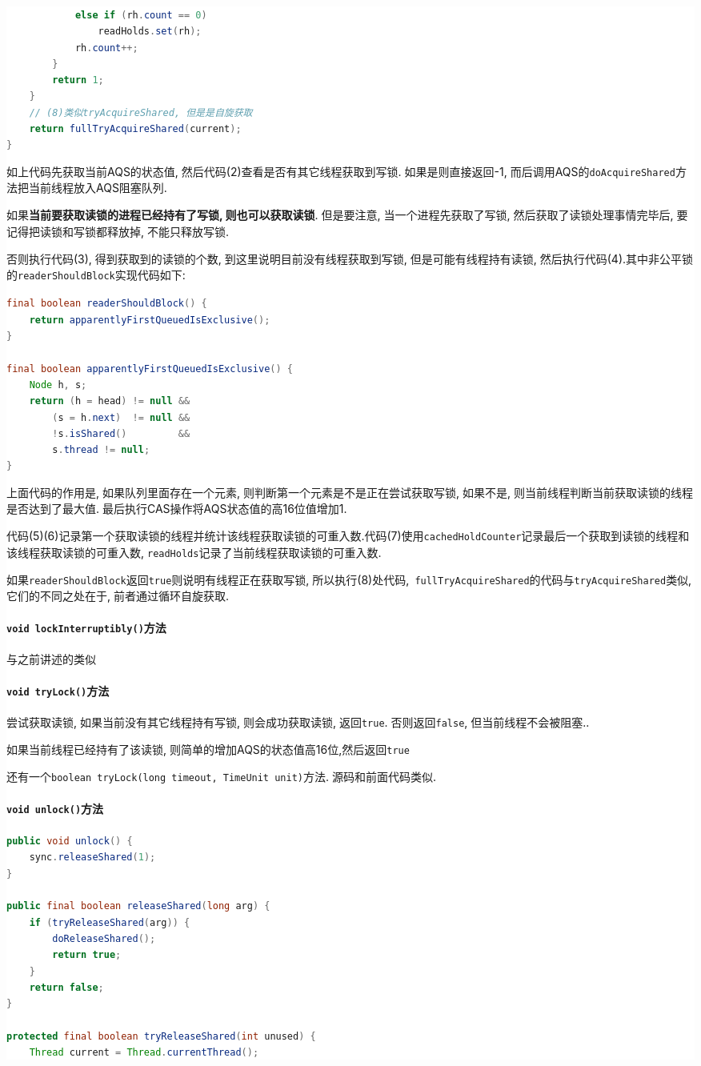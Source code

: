 ```java
            else if (rh.count == 0)
                readHolds.set(rh);
            rh.count++;
        }
        return 1;
    }
    // (8)类似tryAcquireShared, 但是是自旋获取
    return fullTryAcquireShared(current);
}
```

如上代码先获取当前AQS的状态值, 然后代码(2)查看是否有其它线程获取到写锁. 如果是则直接返回-1, 而后调用AQS的`doAcquireShared`方法把当前线程放入AQS阻塞队列.

如果**当前要获取读锁的进程已经持有了写锁, 则也可以获取读锁**. 但是要注意, 当一个进程先获取了写锁, 然后获取了读锁处理事情完毕后, 要记得把读锁和写锁都释放掉, 不能只释放写锁.

否则执行代码(3), 得到获取到的读锁的个数, 到这里说明目前没有线程获取到写锁, 但是可能有线程持有读锁, 然后执行代码(4).其中非公平锁的`readerShouldBlock`实现代码如下:

```java
final boolean readerShouldBlock() {
    return apparentlyFirstQueuedIsExclusive();
}

final boolean apparentlyFirstQueuedIsExclusive() {
    Node h, s;
    return (h = head) != null &&
        (s = h.next)  != null &&
        !s.isShared()         &&
        s.thread != null;
}
```

上面代码的作用是, 如果队列里面存在一个元素, 则判断第一个元素是不是正在尝试获取写锁, 如果不是, 则当前线程判断当前获取读锁的线程是否达到了最大值. 最后执行CAS操作将AQS状态值的高16位值增加1.

代码(5)(6)记录第一个获取读锁的线程并统计该线程获取读锁的可重入数.代码(7)使用`cachedHoldCounter`记录最后一个获取到读锁的线程和该线程获取读锁的可重入数, `readHolds`记录了当前线程获取读锁的可重入数.

如果`readerShouldBlock`返回`true`则说明有线程正在获取写锁, 所以执行(8)处代码,` fullTryAcquireShared`的代码与`tryAcquireShared`类似, 它们的不同之处在于, 前者通过循环自旋获取.

#### `void lockInterruptibly()`方法

与之前讲述的类似

#### `void tryLock()`方法

尝试获取读锁, 如果当前没有其它线程持有写锁, 则会成功获取读锁, 返回`true`. 否则返回`false`, 但当前线程不会被阻塞..

如果当前线程已经持有了该读锁, 则简单的增加AQS的状态值高16位,然后返回`true`

还有一个`boolean tryLock(long timeout, TimeUnit unit)`方法. 源码和前面代码类似.

#### `void unlock()`方法

```java
public void unlock() {
    sync.releaseShared(1);
}

public final boolean releaseShared(long arg) {
    if (tryReleaseShared(arg)) {
        doReleaseShared();
        return true;
    }
    return false;
}

protected final boolean tryReleaseShared(int unused) {
    Thread current = Thread.currentThread();
```